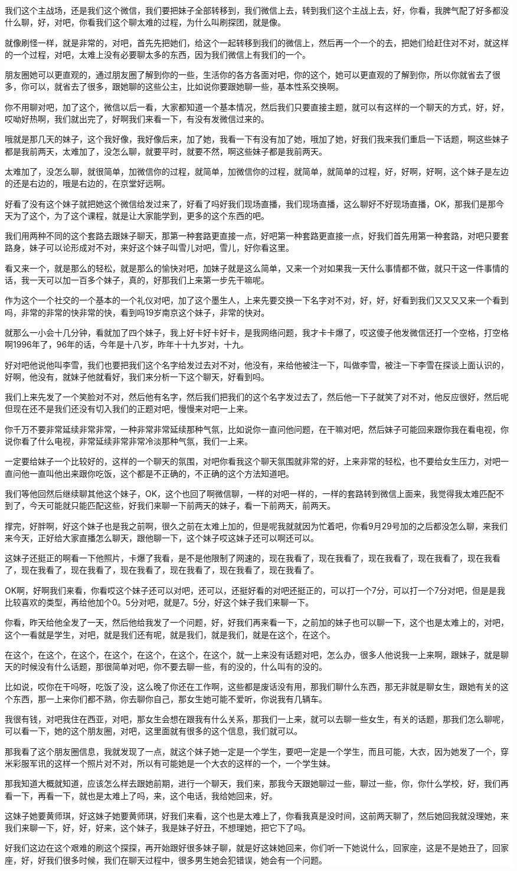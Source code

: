 我们这个主战场，还是我们这个微信，我们要把妹子全部转移到，我们微信上去，转到我们这个主战上去，好，你看，我脾气配了好多都没什么聊，好，对吧，你看我们这个聊太难的过程，为什么叫刷探团，就是像。

就像刷怪一样，就是非常的，对吧，首先先把她们，给这个一起转移到我们的微信上，然后再一个一个的去，把她们给赶住对不对，就这样的一个过程，对吧，太难上没有必要聊太多的东西，因为我们微信上有我们的一个。

朋友圈她可以更直观的，通过朋友圈了解到你的一些，生活你的各方各面对吧，你的这个，她可以更直观的了解到你，所以你就省去了很多，你可以，就省去了很多，跟她聊的这些公主，比如说你要跟她聊一些，基本性系交换啊。

你不用聊对吧，加了这个，微信以后一看，大家都知道一个基本情况，然后我们只要直接主题，就可以有这样的一个聊天的方式，好，好，哎呦好热啊，我们就出完了，好啊我们来看一下，有没有发微信过来的。

哦就是那几天的妹子，这个我好像，我好像后来，加了她，我看一下有没有加了她，哦加了她，好我们我来我们重启一下话题，啊这些妹子都是我前两天，太难加了，没怎么聊，就要平时，就要不然，啊这些妹子都是我前两天。

太难加了，没怎么聊，就很简单，加微信你的过程，就简单，加微信你的过程，就简单，就简单的过程，好，好啊，好啊，这个妹子是左边的还是右边的，哦是右边的，在京堂好远啊。

好看了没有这个妹子就把她这个微信给发过来了，好看了吗好我们现场直播，我们现场直播，这么聊好不好现场直播，OK，那我们是那今天为了这个，为了这个课程，就是让大家能学到，更多的这个东西的吧。

我们用两种不同的这个套路去跟妹子聊天，那第一种套路更直接一点，好吧第一种套路更直接一点，好我们首先用第一种套路，对吧只要套路身，妹子可以论形成对不对，来好这个妹子叫雪儿对吧，雪儿，好你看这里。

看又来一个，就是那么的轻松，就是那么的愉快对吧，加妹子就是这么简单，又来一个对如果我一天什么事情都不做，就只干这一件事情的话，我一天可以加一百多个妹子，真的，好那我们上来第一步先干嘛呢。

作为这个一个社交的一个基本的一个礼仪对吧，加了这个墨生人，上来先要交换一下名字对不对，好，好，好看到我们又又又又来一个看到吗，非常的非常的快非常的快，看到吗19岁南京这个妹子，非常的快对。

就那么一小会十几分钟，看就加了四个妹子，我上好卡好卡好卡，是我网络问题，我才卡卡爆了，哎这傻子他发微信还打一个空格，打空格啊1996年了，96年的话，今年是十八岁，昨年十十九岁对，十九。

好对吧他说他叫李雪，我们也要把我们这个名字给发过去对不对，他没有，来给他被注一下，叫做李雪，被注一下李雪在探谈上面认识的，好啊，他没有，就妹子他就看好，我们来分析一下这个聊天，好看到吗。

我们上来先发了一个笑脸对不对，然后他有名字，然后我们把我们的这个名字发过去了，然后他一下子就笑了对不对，他反应很好，然后呢但现在还不是我们还没有切入我们的正题对吧，慢慢来对吧一上来。

你千万不要非常延续非常非常，一种非常非常延续那种气氛，比如说你一直问他问题，在干嘛对吧，然后妹子可能回来跟你我在看电视，你说你看了什么电视，非常延续非常非常冷淡那种气氛，我们一上来。

一定要给妹子一个比较好的，这样的一个聊天的氛围，对吧你看我这个聊天氛围就非常的好，上来非常的轻松，也不要给女生压力，对吧一直问他一直叫他出来跟你吃饭，这个都是不正确的，不正确的这个方法知道吧。

我们等他回然后继续聊其他这个妹子，OK，这个也回了啊微信聊，一样的对吧一样的，一样的套路转到微信上面来，我觉得我太难匹配不到了，今天可能就只能匹配这些，好我们来聊一下前两天的妹子，看一下前两天，前两天。

撑完，好胖啊，好这个妹子也是我之前啊，很久之前在太难上加的，但是呢我就就因为忙着吧，你看9月29号加的之后都没怎么聊，来我们来今天，正好给大家直播怎么聊天，跟他聊一下，这个妹子哎这妹子还可以啊还可以。

这妹子还挺正的啊看一下他照片，卡爆了我看，是不是他限制了网速的，现在我看了，现在我看了，现在我看了，现在我看了，现在我看了，现在我看了，现在我看了，现在我看了，现在我看了，现在我看了，现在我看了。

OK啊，好啊我们来看，你看哎这个妹子还可以对吧，还可以，还挺好看的对吧还挺正的，可以打一个7分，可以打一个7分对吧，但是是我比较喜欢的类型，再给他加个0。5分对吧，就是7。5分，好这个妹子我们来聊一下。

你看，昨天给他全发了一天，然后他给我发了一个问题，好，好我们再来看一下，之前加的妹子也可以聊一下，这个也是太难上的，对吧，这个一看就是学生，对吧，就是我们还有呢，就是我们，就是我们，就是在这个，在这个。

在这个，在这个，在这个，在这个，在这个，在这个，在这个，就一上来没有话题对吧，怎么办，很多人他说我一上来啊，跟妹子，就是聊天的时候没有什么话题，那很简单对吧，你不要去聊一些，有的没的，什么叫有的没的。

比如说，哎你在干吗呀，吃饭了没，这么晚了你还在工作啊，这些都是废话没有用，那我们聊什么东西，那无非就是聊女生，跟她有关的这个东西，那一上来你们都不熟，你去聊你自己，那女生她可能不爱听，你说我有几辆车。

我很有钱，对吧我住在西亚，对吧，那女生会想在跟我有什么关系，那我们一上来，就可以去聊一些女生，有关的话题，那我们怎么聊呢，可以看一下，她的这个朋友圈，对吧，这里面就有很多的这个信息，我们就可以。

那我看了这个朋友圈信息，我就发现了一点，就这个妹子她一定是一个学生，要吧一定是一个学生，而且可能，大衣，因为她发了一个，穿米彩服军讯的这样一个照片对不对，所以有可能她是一个大衣的这样的一个，一个学生妹。

那我知道大概就知道，应该怎么样去跟她前期，进行一个聊天，我们来，那我今天跟她聊过一些，聊过一些，你，你什么学校，好，我们再看一下，再看一下，就也是太难上了吗，来，这个电话，我给她回来，好。

这妹子她要黄师琪，好这妹子她要黄师琪，好我们来看，这个也是太难上了，你看我真是没时间，这前两天聊了，然后她回我就没理她，来我们来聊一下，好，好，好来，这个妹子，我是妹子好丑，不想理她，把它下了吗。

好我们这边在这个艰难的刷这个探探，再开始跟好很多妹子聊，就是好这妹她回来，你们听一下她说什么，回家座，这是不是她丑了，回家座，好，好我们很多时候，我们在聊天过程中，很多男生她会犯错误，她会有一个问题。
